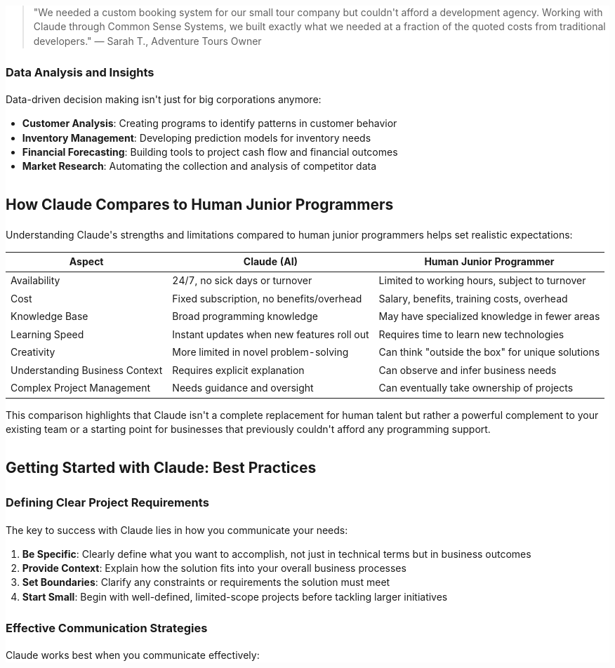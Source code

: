 > "We needed a custom booking system for our small tour company but couldn't afford a development agency. Working with Claude through Common Sense Systems, we built exactly what we needed at a fraction of the quoted costs from traditional developers." — Sarah T., Adventure Tours Owner

### Data Analysis and Insights

Data-driven decision making isn't just for big corporations anymore:

- **Customer Analysis**: Creating programs to identify patterns in customer behavior
- **Inventory Management**: Developing prediction models for inventory needs
- **Financial Forecasting**: Building tools to project cash flow and financial outcomes
- **Market Research**: Automating the collection and analysis of competitor data

## How Claude Compares to Human Junior Programmers

Understanding Claude's strengths and limitations compared to human junior programmers helps set realistic expectations:

| Aspect | Claude (AI) | Human Junior Programmer |
|--------|-------------|-------------------------|
| Availability | 24/7, no sick days or turnover | Limited to working hours, subject to turnover |
| Cost | Fixed subscription, no benefits/overhead | Salary, benefits, training costs, overhead |
| Knowledge Base | Broad programming knowledge | May have specialized knowledge in fewer areas |
| Learning Speed | Instant updates when new features roll out | Requires time to learn new technologies |
| Creativity | More limited in novel problem-solving | Can think "outside the box" for unique solutions |
| Understanding Business Context | Requires explicit explanation | Can observe and infer business needs |
| Complex Project Management | Needs guidance and oversight | Can eventually take ownership of projects |

This comparison highlights that Claude isn't a complete replacement for human talent but rather a powerful complement to your existing team or a starting point for businesses that previously couldn't afford any programming support.

## Getting Started with Claude: Best Practices

### Defining Clear Project Requirements

The key to success with Claude lies in how you communicate your needs:

1. **Be Specific**: Clearly define what you want to accomplish, not just in technical terms but in business outcomes
2. **Provide Context**: Explain how the solution fits into your overall business processes
3. **Set Boundaries**: Clarify any constraints or requirements the solution must meet
4. **Start Small**: Begin with well-defined, limited-scope projects before tackling larger initiatives

### Effective Communication Strategies

Claude works best when you communicate effectively:
